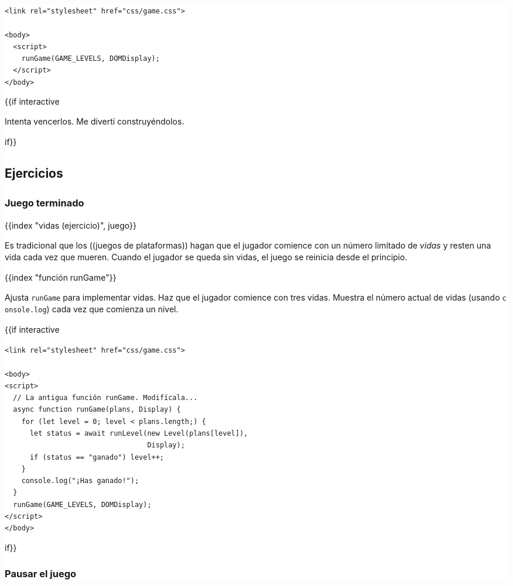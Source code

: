 ```{sandbox: null, focus: yes, lang: html, startCode: true}
<link rel="stylesheet" href="css/game.css">

<body>
  <script>
    runGame(GAME_LEVELS, DOMDisplay);
  </script>
</body>
```

{{if interactive

Intenta vencerlos. Me divertí construyéndolos.

if}}

## Ejercicios

### Juego terminado

{{index "vidas (ejercicio)", juego}}

Es tradicional que los ((juegos de plataformas)) hagan que el jugador comience con un número limitado de _vidas_ y resten una vida cada vez que mueren. Cuando el jugador se queda sin vidas, el juego se reinicia desde el principio.

{{index "función runGame"}}

Ajusta `runGame` para implementar vidas. Haz que el jugador comience con tres vidas. Muestra el número actual de vidas (usando `console.log`) cada vez que comienza un nivel.

{{if interactive

```{lang: html, test: no, focus: yes}
<link rel="stylesheet" href="css/game.css">

<body>
<script>
  // La antigua función runGame. Modifícala...
  async function runGame(plans, Display) {
    for (let level = 0; level < plans.length;) {
      let status = await runLevel(new Level(plans[level]),
                                  Display);
      if (status == "ganado") level++;
    }
    console.log("¡Has ganado!");
  }
  runGame(GAME_LEVELS, DOMDisplay);
</script>
</body>
```

if}}

### Pausar el juego
